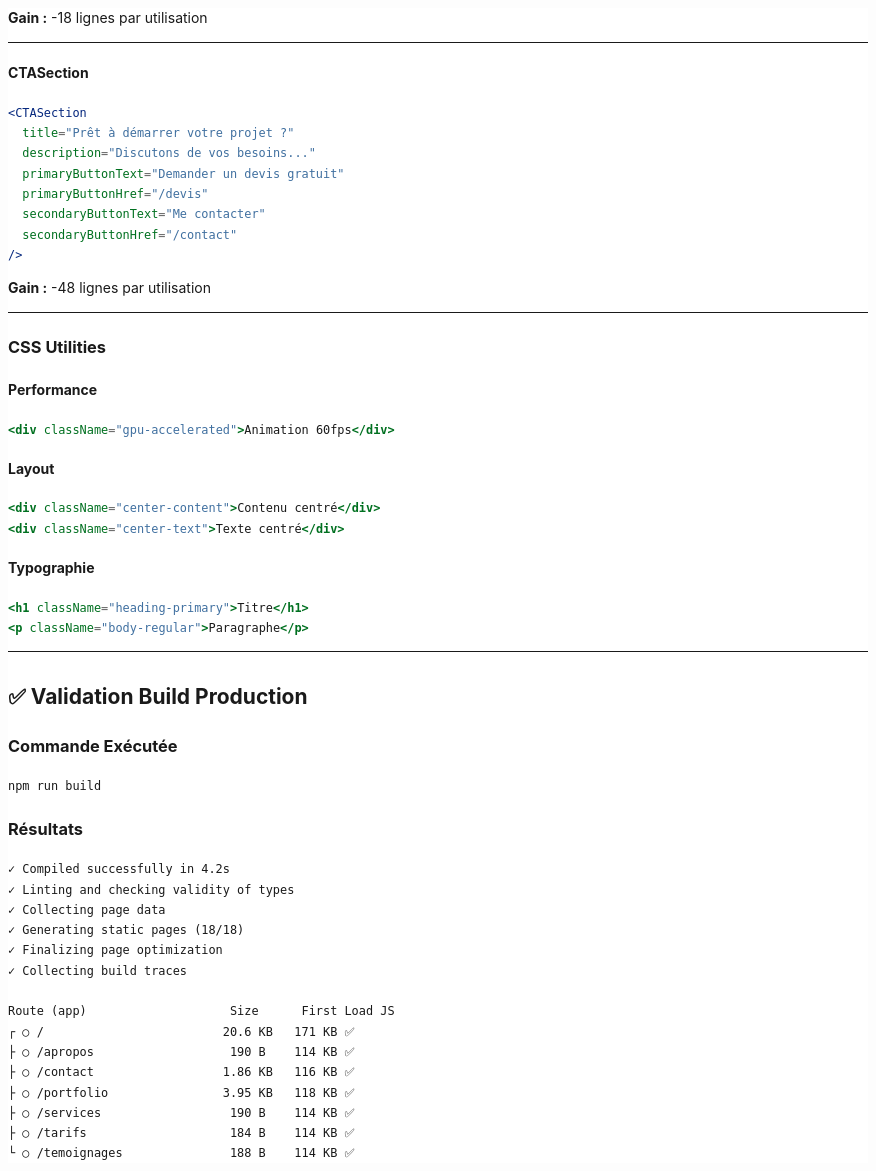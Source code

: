 **Gain :** -18 lignes par utilisation

---

#### CTASection
```jsx
<CTASection 
  title="Prêt à démarrer votre projet ?"
  description="Discutons de vos besoins..."
  primaryButtonText="Demander un devis gratuit"
  primaryButtonHref="/devis"
  secondaryButtonText="Me contacter"
  secondaryButtonHref="/contact"
/>
```

**Gain :** -48 lignes par utilisation

---

### CSS Utilities

#### Performance
```jsx
<div className="gpu-accelerated">Animation 60fps</div>
```

#### Layout
```jsx
<div className="center-content">Contenu centré</div>
<div className="center-text">Texte centré</div>
```

#### Typographie
```jsx
<h1 className="heading-primary">Titre</h1>
<p className="body-regular">Paragraphe</p>
```

---

## ✅ Validation Build Production

### Commande Exécutée
```powershell
npm run build
```

### Résultats
```
✓ Compiled successfully in 4.2s
✓ Linting and checking validity of types
✓ Collecting page data
✓ Generating static pages (18/18)
✓ Finalizing page optimization
✓ Collecting build traces

Route (app)                    Size      First Load JS
┌ ○ /                         20.6 KB   171 KB ✅
├ ○ /apropos                   190 B    114 KB ✅
├ ○ /contact                  1.86 KB   116 KB ✅
├ ○ /portfolio                3.95 KB   118 KB ✅
├ ○ /services                  190 B    114 KB ✅
├ ○ /tarifs                    184 B    114 KB ✅
└ ○ /temoignages               188 B    114 KB ✅

```